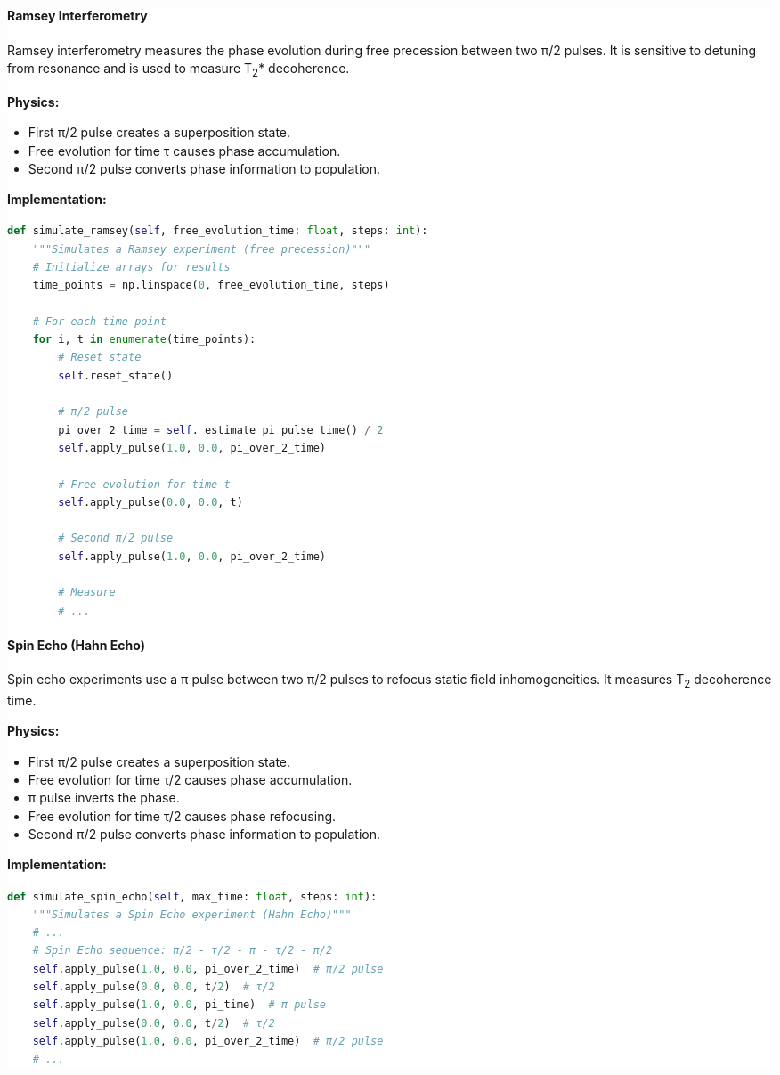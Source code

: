 #### Ramsey Interferometry

Ramsey interferometry measures the phase evolution during free precession between two π/2 pulses. It is sensitive to detuning from resonance and is used to measure T<sub>2</sub>* decoherence.

**Physics:**
- First π/2 pulse creates a superposition state.
- Free evolution for time τ causes phase accumulation.
- Second π/2 pulse converts phase information to population.

**Implementation:**
```python
def simulate_ramsey(self, free_evolution_time: float, steps: int):
    """Simulates a Ramsey experiment (free precession)"""
    # Initialize arrays for results
    time_points = np.linspace(0, free_evolution_time, steps)
    
    # For each time point
    for i, t in enumerate(time_points):
        # Reset state
        self.reset_state()
        
        # π/2 pulse
        pi_over_2_time = self._estimate_pi_pulse_time() / 2
        self.apply_pulse(1.0, 0.0, pi_over_2_time)
        
        # Free evolution for time t
        self.apply_pulse(0.0, 0.0, t)
        
        # Second π/2 pulse
        self.apply_pulse(1.0, 0.0, pi_over_2_time)
        
        # Measure
        # ...
```

#### Spin Echo (Hahn Echo)

Spin echo experiments use a π pulse between two π/2 pulses to refocus static field inhomogeneities. It measures T<sub>2</sub> decoherence time.

**Physics:**
- First π/2 pulse creates a superposition state.
- Free evolution for time τ/2 causes phase accumulation.
- π pulse inverts the phase.
- Free evolution for time τ/2 causes phase refocusing.
- Second π/2 pulse converts phase information to population.

**Implementation:**
```python
def simulate_spin_echo(self, max_time: float, steps: int):
    """Simulates a Spin Echo experiment (Hahn Echo)"""
    # ...
    # Spin Echo sequence: π/2 - τ/2 - π - τ/2 - π/2
    self.apply_pulse(1.0, 0.0, pi_over_2_time)  # π/2 pulse
    self.apply_pulse(0.0, 0.0, t/2)  # τ/2
    self.apply_pulse(1.0, 0.0, pi_time)  # π pulse
    self.apply_pulse(0.0, 0.0, t/2)  # τ/2
    self.apply_pulse(1.0, 0.0, pi_over_2_time)  # π/2 pulse
    # ...
```
